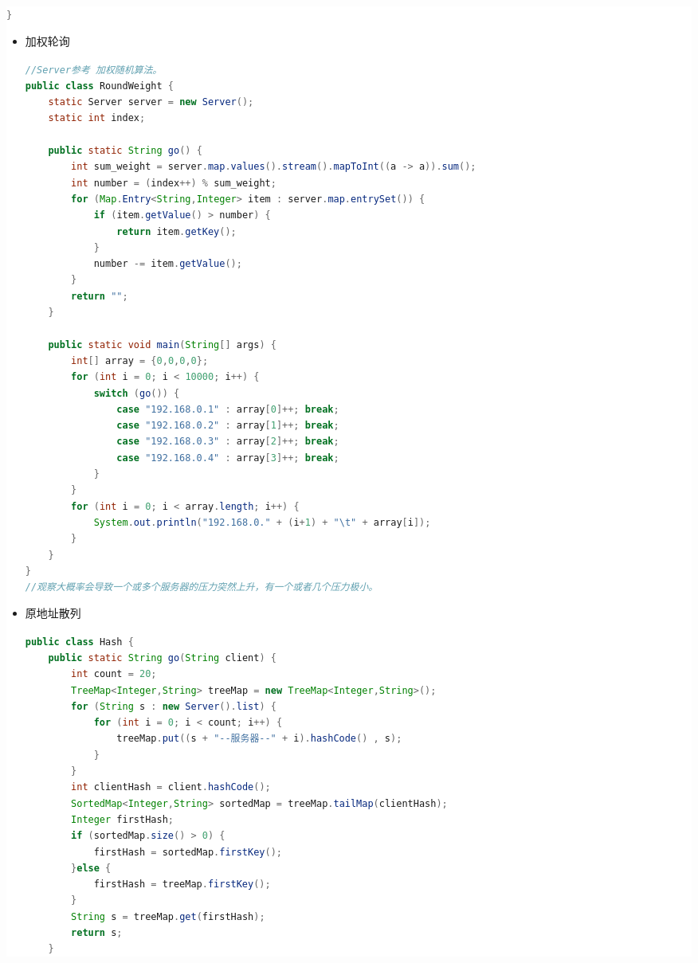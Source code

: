   ```java
  }
  
  ```

- 加权轮询

  ```java
  //Server参考 加权随机算法。
  public class RoundWeight {
      static Server server = new Server();
      static int index;
  
      public static String go() {
          int sum_weight = server.map.values().stream().mapToInt((a -> a)).sum();
          int number = (index++) % sum_weight;
          for (Map.Entry<String,Integer> item : server.map.entrySet()) {
              if (item.getValue() > number) {
                  return item.getKey();
              }
              number -= item.getValue();
          }
          return "";
      }
  
      public static void main(String[] args) {
          int[] array = {0,0,0,0};
          for (int i = 0; i < 10000; i++) {
              switch (go()) {
                  case "192.168.0.1" : array[0]++; break;
                  case "192.168.0.2" : array[1]++; break;
                  case "192.168.0.3" : array[2]++; break;
                  case "192.168.0.4" : array[3]++; break;
              }
          }
          for (int i = 0; i < array.length; i++) {
              System.out.println("192.168.0." + (i+1) + "\t" + array[i]);
          }
      }
  }
  //观察大概率会导致一个或多个服务器的压力突然上升，有一个或者几个压力极小。
  ```

- 原地址散列

  ```java
  public class Hash {
      public static String go(String client) {
          int count = 20;
          TreeMap<Integer,String> treeMap = new TreeMap<Integer,String>();
          for (String s : new Server().list) {
              for (int i = 0; i < count; i++) {
                  treeMap.put((s + "--服务器--" + i).hashCode() , s);
              }
          }
          int clientHash = client.hashCode();
          SortedMap<Integer,String> sortedMap = treeMap.tailMap(clientHash);
          Integer firstHash;
          if (sortedMap.size() > 0) {
              firstHash = sortedMap.firstKey();
          }else {
              firstHash = treeMap.firstKey();
          }
          String s = treeMap.get(firstHash);
          return s;
      }
  ```